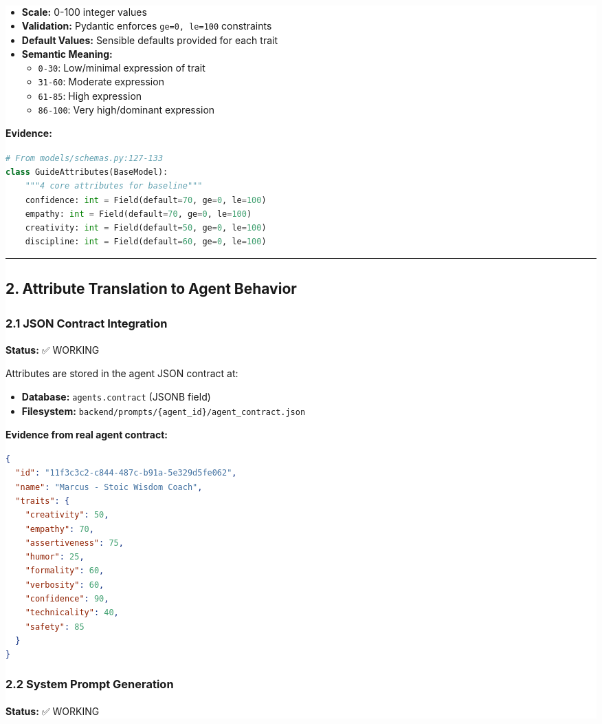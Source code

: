 - **Scale:** 0-100 integer values
- **Validation:** Pydantic enforces `ge=0, le=100` constraints
- **Default Values:** Sensible defaults provided for each trait
- **Semantic Meaning:**
  - `0-30`: Low/minimal expression of trait
  - `31-60`: Moderate expression
  - `61-85`: High expression
  - `86-100`: Very high/dominant expression

**Evidence:**
```python
# From models/schemas.py:127-133
class GuideAttributes(BaseModel):
    """4 core attributes for baseline"""
    confidence: int = Field(default=70, ge=0, le=100)
    empathy: int = Field(default=70, ge=0, le=100)
    creativity: int = Field(default=50, ge=0, le=100)
    discipline: int = Field(default=60, ge=0, le=100)
```

---

## 2. Attribute Translation to Agent Behavior

### 2.1 JSON Contract Integration
**Status:** ✅ WORKING

Attributes are stored in the agent JSON contract at:
- **Database:** `agents.contract` (JSONB field)
- **Filesystem:** `backend/prompts/{agent_id}/agent_contract.json`

**Evidence from real agent contract:**
```json
{
  "id": "11f3c3c2-c844-487c-b91a-5e329d5fe062",
  "name": "Marcus - Stoic Wisdom Coach",
  "traits": {
    "creativity": 50,
    "empathy": 70,
    "assertiveness": 75,
    "humor": 25,
    "formality": 60,
    "verbosity": 60,
    "confidence": 90,
    "technicality": 40,
    "safety": 85
  }
}
```

### 2.2 System Prompt Generation
**Status:** ✅ WORKING
